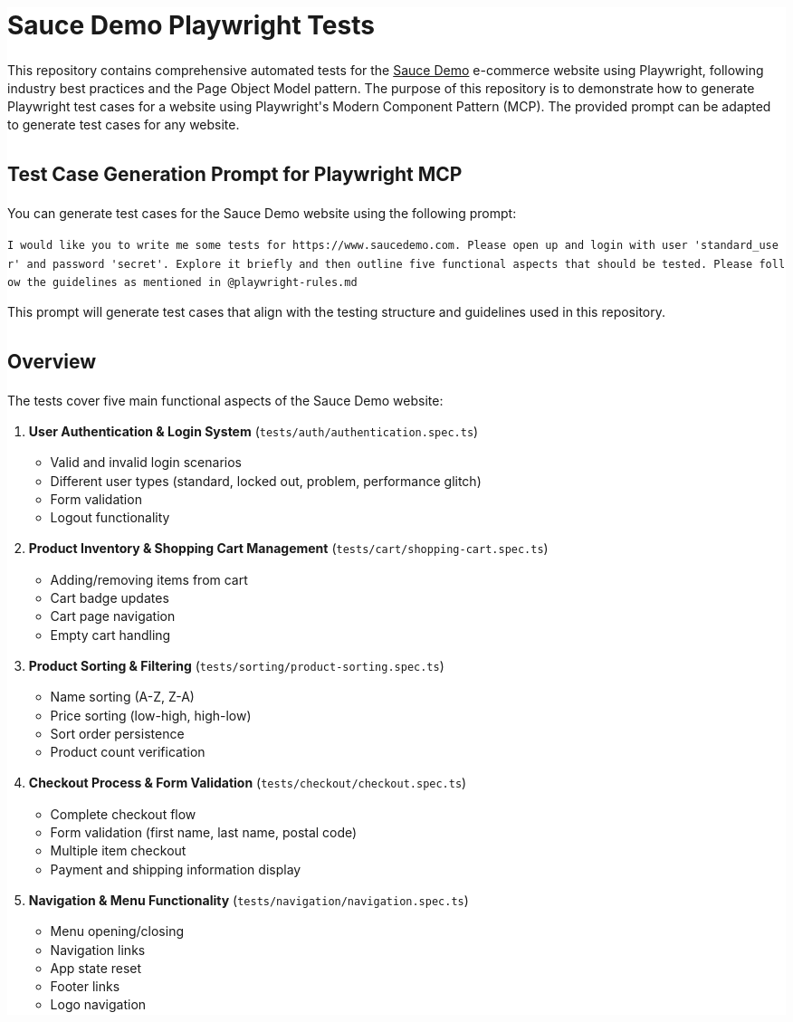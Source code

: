 # Sauce Demo Playwright Tests

This repository contains comprehensive automated tests for the [Sauce Demo](https://www.saucedemo.com) e-commerce website using Playwright, following industry best practices and the Page Object Model pattern. The purpose of this repository is to demonstrate how to generate Playwright test cases for a website using Playwright's Modern Component Pattern (MCP). The provided prompt can be adapted to generate test cases for any website.

## Test Case Generation Prompt for Playwright MCP

You can generate test cases for the Sauce Demo website using the following prompt:

```
I would like you to write me some tests for https://www.saucedemo.com. Please open up and login with user 'standard_user' and password 'secret'. Explore it briefly and then outline five functional aspects that should be tested. Please follow the guidelines as mentioned in @playwright-rules.md
```

This prompt will generate test cases that align with the testing structure and guidelines used in this repository.

## Overview

The tests cover five main functional aspects of the Sauce Demo website:

1. **User Authentication & Login System** (`tests/auth/authentication.spec.ts`)
   - Valid and invalid login scenarios
   - Different user types (standard, locked out, problem, performance glitch)
   - Form validation
   - Logout functionality

2. **Product Inventory & Shopping Cart Management** (`tests/cart/shopping-cart.spec.ts`)
   - Adding/removing items from cart
   - Cart badge updates
   - Cart page navigation
   - Empty cart handling

3. **Product Sorting & Filtering** (`tests/sorting/product-sorting.spec.ts`)
   - Name sorting (A-Z, Z-A)
   - Price sorting (low-high, high-low)
   - Sort order persistence
   - Product count verification

4. **Checkout Process & Form Validation** (`tests/checkout/checkout.spec.ts`)
   - Complete checkout flow
   - Form validation (first name, last name, postal code)
   - Multiple item checkout
   - Payment and shipping information display

5. **Navigation & Menu Functionality** (`tests/navigation/navigation.spec.ts`)
   - Menu opening/closing
   - Navigation links
   - App state reset
   - Footer links
   - Logo navigation
